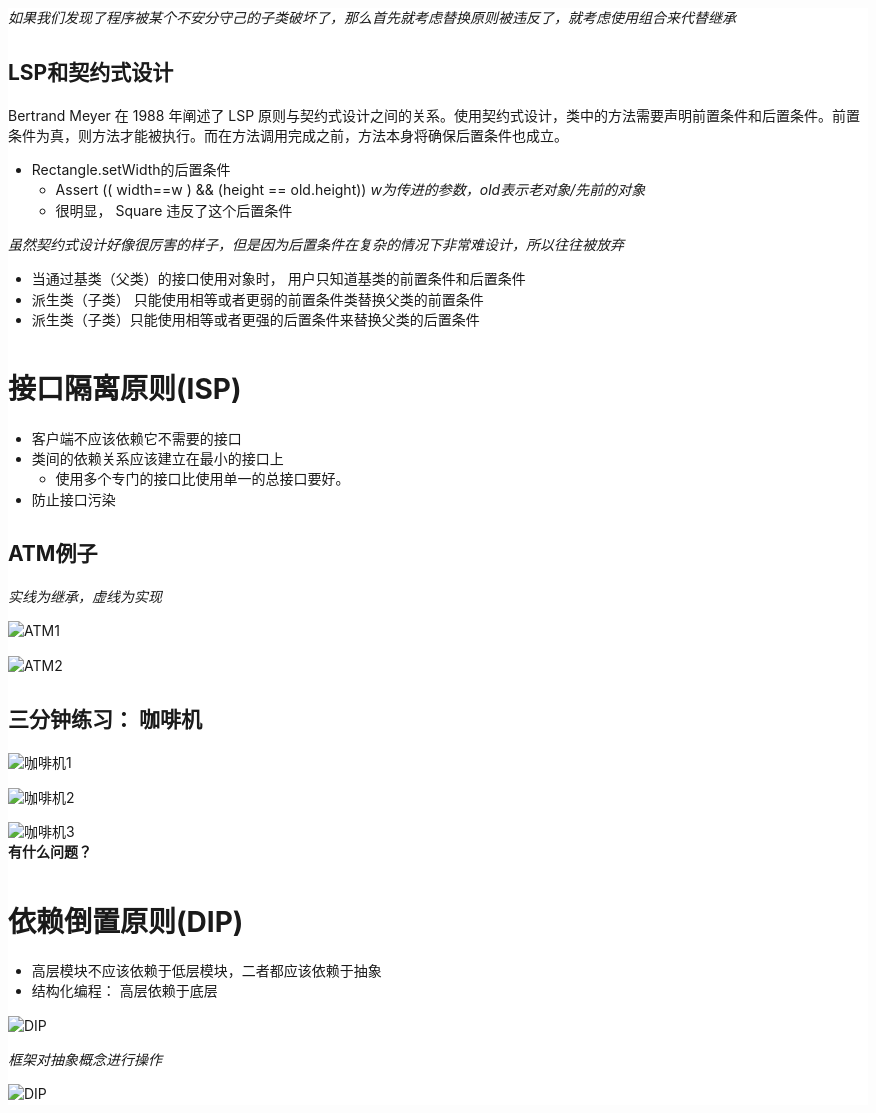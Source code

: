 *如果我们发现了程序被某个不安分守己的子类破坏了，那么首先就考虑替换原则被违反了，就考虑使用组合来代替继承*
## LSP和契约式设计
Bertrand Meyer 在 1988 年阐述了 LSP 原则与契约式设计之间的关系。使用契约式设计，类中的方法需要声明前置条件和后置条件。前置条件为真，则方法才能被执行。而在方法调用完成之前，方法本身将确保后置条件也成立。

- Rectangle.setWidth的后置条件
	- Assert (( width==w ) && (height == old.height))
	*w为传进的参数，old表示老对象/先前的对象*
	- 很明显， Square 违反了这个后置条件

*虽然契约式设计好像很厉害的样子，但是因为后置条件在复杂的情况下非常难设计，所以往往被放弃*

- 当通过基类（父类）的接口使用对象时， 用户只知道基类的前置条件和后置条件
- 派生类（子类） 只能使用相等或者更弱的前置条件类替换父类的前置条件
- 派生类（子类）只能使用相等或者更强的后置条件来替换父类的后置条件

# 接口隔离原则(ISP)
- 客户端不应该依赖它不需要的接口
- 类间的依赖关系应该建立在最小的接口上
	- 使用多个专门的接口比使用单一的总接口要好。
- 防止接口污染

## ATM例子
*实线为继承，虚线为实现*

![][16]

![][17]

## 三分钟练习： 咖啡机
![][18]

![][19]

![][20]  
**有什么问题？**

# 依赖倒置原则(DIP)
- 高层模块不应该依赖于低层模块，二者都应该依赖于抽象
- 结构化编程： 高层依赖于底层

![][21]

*框架对抽象概念进行操作*

![][22]


  [1]: https://www.github.com/lanyuanxiaoyao/GitGallery/raw/master/2017/6/26/a8efecf123c2762f2d491f01aad5740a.png "开闭原则1"
  [2]: https://www.github.com/lanyuanxiaoyao/GitGallery/raw/master/2017/6/26/9893a3c608b76b7053ff33a97de31a2c.png "开闭原则2"
  [3]: https://www.github.com/lanyuanxiaoyao/GitGallery/raw/master/2017/6/26/66831413e0768b286b9c7a04e97c8307.png "开闭原则3"
  [4]: https://www.github.com/lanyuanxiaoyao/GitGallery/raw/master/2017/6/26/b55dff3d9ccfb1483d9ed27e20e18aa9.png "开闭原则4"
  [5]: https://www.github.com/lanyuanxiaoyao/GitGallery/raw/master/2017/6/26/c3d60ebf5107aa5317c117098747a506.png "开闭原则5"
  [6]: https://www.github.com/lanyuanxiaoyao/GitGallery/raw/master/2017/6/26/8f34aa88f27436d0f876b7dd6c3144a1.png "练习1"
  [7]: https://www.github.com/lanyuanxiaoyao/GitGallery/raw/master/2017/6/26/dd799eeaa660cbae5430ab6017bb9c01.png "练习2"
  [8]: https://www.github.com/lanyuanxiaoyao/GitGallery/raw/master/2017/6/26/556cf5adafa4c381ce4444b0b03c832a.png "练习3"
  [9]: https://www.github.com/lanyuanxiaoyao/GitGallery/raw/master/2017/6/26/ea25b57088a6d77ac82d75ce1f6113a6.png "正方形 is a 长方形1"
  [10]: https://www.github.com/lanyuanxiaoyao/GitGallery/raw/master/2017/6/26/a60eaeb87c6ef042c2625a35db148baf.png "正方形 is a 长方形2"
  [11]: https://www.github.com/lanyuanxiaoyao/GitGallery/raw/master/2017/6/26/c7c9b50fecd1af3a068574df7843e3e0.png "正方形 is a 长方形3"
  [12]: https://www.github.com/lanyuanxiaoyao/GitGallery/raw/master/2017/6/26/e19a94db8f102e8a6f8b8231e00526b8.png "鸟都会飞吗"
  [13]: https://www.github.com/lanyuanxiaoyao/GitGallery/raw/master/2017/6/26/%E5%9B%BE%E7%89%871.png "鸵鸟"
  [14]: https://www.github.com/lanyuanxiaoyao/GitGallery/raw/master/2017/6/26/6834d1237074cd4d8f2fd064f711d95a.png "鸵鸟代码１"
  [15]: https://www.github.com/lanyuanxiaoyao/GitGallery/raw/master/2017/6/26/94b0e6f4dfe7794a5c9ad66170878eec.png "鸵鸟代码2"
  [16]: https://www.github.com/lanyuanxiaoyao/GitGallery/raw/master/2017/6/26/%E5%9B%BE%E7%89%872.png "ATM1"
  [17]: https://www.github.com/lanyuanxiaoyao/GitGallery/raw/master/2017/6/26/%E5%9B%BE%E7%89%873.png "ATM2"
  [18]: https://www.github.com/lanyuanxiaoyao/GitGallery/raw/master/2017/6/26/3f900a1705189c88f9cae108bf1d2c70.png "咖啡机1"
  [19]: https://www.github.com/lanyuanxiaoyao/GitGallery/raw/master/2017/6/26/e72fe3182b42273535696812b0cbeacf.png "咖啡机2"
  [20]: https://www.github.com/lanyuanxiaoyao/GitGallery/raw/master/2017/6/26/1c5e2307def8d922e8c83bd0f30bf0c8.png "咖啡机3"
  [21]: https://www.github.com/lanyuanxiaoyao/GitGallery/raw/master/2017/6/26/%E5%9B%BE%E7%89%874.png "DIP"
  [22]: https://www.github.com/lanyuanxiaoyao/GitGallery/raw/master/2017/6/26/%E5%9B%BE%E7%89%875.png "DIP"
  [23]: https://www.github.com/lanyuanxiaoyao/GitGallery/raw/master/%E5%9B%BE%E7%89%8723.png "熔炉1"
  [24]: https://www.github.com/lanyuanxiaoyao/GitGallery/raw/master/%E5%9B%BE%E7%89%8724.png "熔炉2"
  [25]: https://www.github.com/lanyuanxiaoyao/GitGallery/raw/master/%E5%9B%BE%E7%89%8725.png "熔炉3"
  [26]: https://www.github.com/lanyuanxiaoyao/GitGallery/raw/master/%E5%9B%BE%E7%89%8726.png "练习"
  [27]: https://www.github.com/lanyuanxiaoyao/GitGallery/raw/master/%E5%9B%BE%E7%89%8727.png "OCP作业"
  [28]: https://www.github.com/lanyuanxiaoyao/GitGallery/raw/master/%E5%9B%BE%E7%89%8728.png "OCP作业"